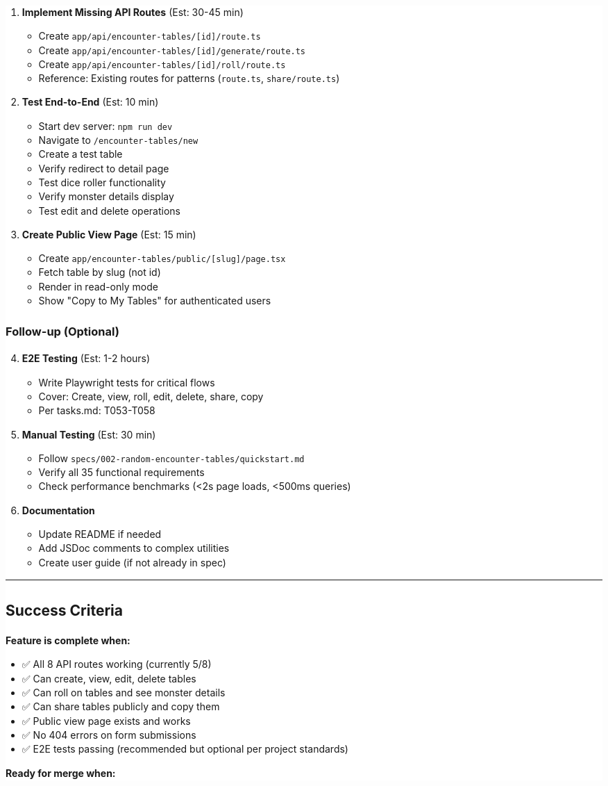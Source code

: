1. **Implement Missing API Routes** (Est: 30-45 min)
   - Create `app/api/encounter-tables/[id]/route.ts`
   - Create `app/api/encounter-tables/[id]/generate/route.ts`
   - Create `app/api/encounter-tables/[id]/roll/route.ts`
   - Reference: Existing routes for patterns (`route.ts`, `share/route.ts`)

2. **Test End-to-End** (Est: 10 min)
   - Start dev server: `npm run dev`
   - Navigate to `/encounter-tables/new`
   - Create a test table
   - Verify redirect to detail page
   - Test dice roller functionality
   - Verify monster details display
   - Test edit and delete operations

3. **Create Public View Page** (Est: 15 min)
   - Create `app/encounter-tables/public/[slug]/page.tsx`
   - Fetch table by slug (not id)
   - Render in read-only mode
   - Show "Copy to My Tables" for authenticated users

### Follow-up (Optional)

4. **E2E Testing** (Est: 1-2 hours)
   - Write Playwright tests for critical flows
   - Cover: Create, view, roll, edit, delete, share, copy
   - Per tasks.md: T053-T058

5. **Manual Testing** (Est: 30 min)
   - Follow `specs/002-random-encounter-tables/quickstart.md`
   - Verify all 35 functional requirements
   - Check performance benchmarks (<2s page loads, <500ms queries)

6. **Documentation**
   - Update README if needed
   - Add JSDoc comments to complex utilities
   - Create user guide (if not already in spec)

---

## Success Criteria

**Feature is complete when:**

- ✅ All 8 API routes working (currently 5/8)
- ✅ Can create, view, edit, delete tables
- ✅ Can roll on tables and see monster details
- ✅ Can share tables publicly and copy them
- ✅ Public view page exists and works
- ✅ No 404 errors on form submissions
- ✅ E2E tests passing (recommended but optional per project standards)

**Ready for merge when:**
